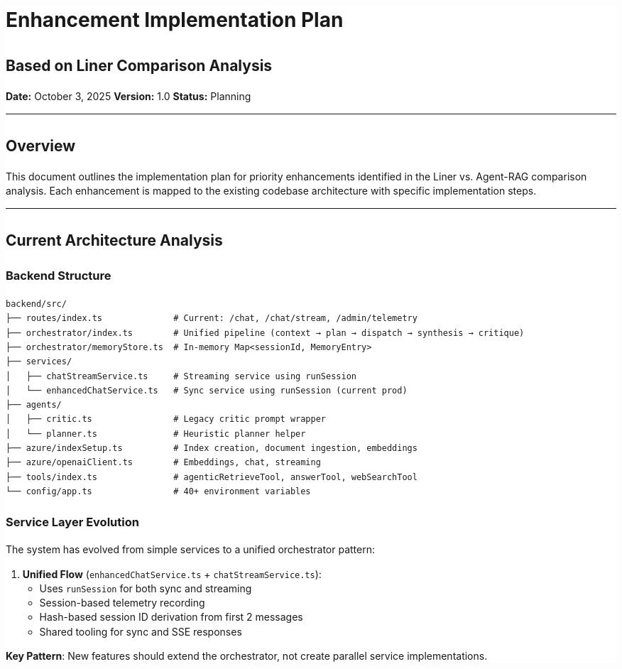 # Enhancement Implementation Plan

## Based on Liner Comparison Analysis

**Date:** October 3, 2025
**Version:** 1.0
**Status:** Planning

---

## Overview

This document outlines the implementation plan for priority enhancements identified in the Liner vs. Agent-RAG comparison analysis. Each enhancement is mapped to the existing codebase architecture with specific implementation steps.

---

## Current Architecture Analysis

### Backend Structure

```
backend/src/
├── routes/index.ts              # Current: /chat, /chat/stream, /admin/telemetry
├── orchestrator/index.ts        # Unified pipeline (context → plan → dispatch → synthesis → critique)
├── orchestrator/memoryStore.ts  # In-memory Map<sessionId, MemoryEntry>
├── services/
│   ├── chatStreamService.ts     # Streaming service using runSession
│   └── enhancedChatService.ts   # Sync service using runSession (current prod)
├── agents/
│   ├── critic.ts                # Legacy critic prompt wrapper
│   └── planner.ts               # Heuristic planner helper
├── azure/indexSetup.ts          # Index creation, document ingestion, embeddings
├── azure/openaiClient.ts        # Embeddings, chat, streaming
├── tools/index.ts               # agenticRetrieveTool, answerTool, webSearchTool
└── config/app.ts                # 40+ environment variables
```

### Service Layer Evolution

The system has evolved from simple services to a unified orchestrator pattern:

1. **Unified Flow** (`enhancedChatService.ts` + `chatStreamService.ts`):
   - Uses `runSession` for both sync and streaming
   - Session-based telemetry recording
   - Hash-based session ID derivation from first 2 messages
   - Shared tooling for sync and SSE responses

**Key Pattern**: New features should extend the orchestrator, not create parallel service implementations.
